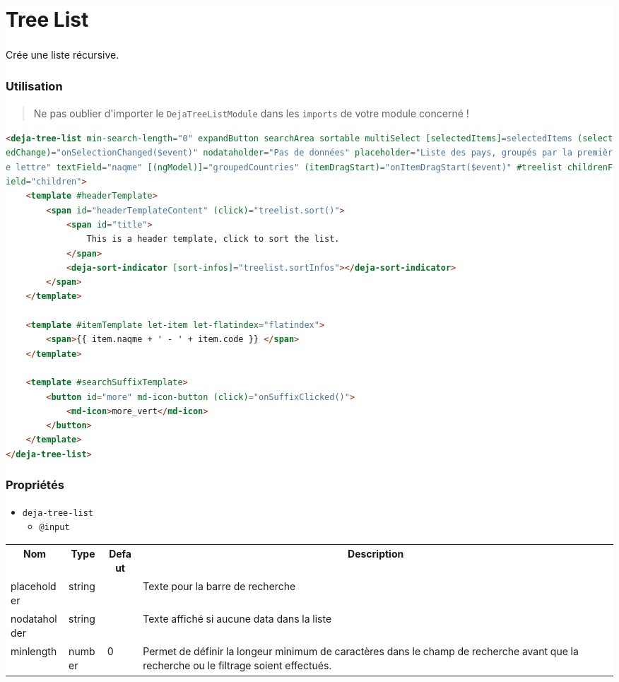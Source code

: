 # Tree List
Crée une liste récursive. 

### Utilisation 
> Ne pas oublier d'importer le `DejaTreeListModule` dans les `imports` de votre module concerné !

```html
<deja-tree-list min-search-length="0" expandButton searchArea sortable multiSelect [selectedItems]=selectedItems (selectedChange)="onSelectionChanged($event)" nodataholder="Pas de données" placeholder="Liste des pays, groupés par la première lettre" textField="naqme" [(ngModel)]="groupedCountries" (itemDragStart)="onItemDragStart($event)" #treelist childrenField="children">
	<template #headerTemplate>
		<span id="headerTemplateContent" (click)="treelist.sort()">
			<span id="title">
				This is a header template, click to sort the list.
			</span>
			<deja-sort-indicator [sort-infos]="treelist.sortInfos"></deja-sort-indicator>
		</span>
	</template>
	
	<template #itemTemplate let-item let-flatindex="flatindex">
		<span>{{ item.naqme + ' - ' + item.code }} </span>
	</template>
	
	<template #searchSuffixTemplate>
		<button id="more" md-icon-button (click)="onSuffixClicked()">
			<md-icon>more_vert</md-icon>
		</button>
	</template>
</deja-tree-list>
```


### Propriétés

 - `deja-tree-list`
    - `@input`

<table>
<tr>
    <th>Nom</th>
    <th>Type</th>
    <th>Defaut</th>
    <th>Description</th>
</tr>
<tr>
    <td>placeholder</td>
    <td>string</td>
    <td></td>
    <td>Texte pour la barre de recherche</td>
</tr>
<tr>
    <td>nodataholder</td>
    <td>string</td>
    <td></td>
    <td>Texte affiché si aucune data dans la liste</td>
</tr>
<tr>
    <td>minlength</td>
    <td>number</td>
    <td>0</td>
    <td>Permet de définir la longeur minimum de caractères dans le champ de recherche avant que la recherche ou le filtrage soient effectués.</td>
</tr>